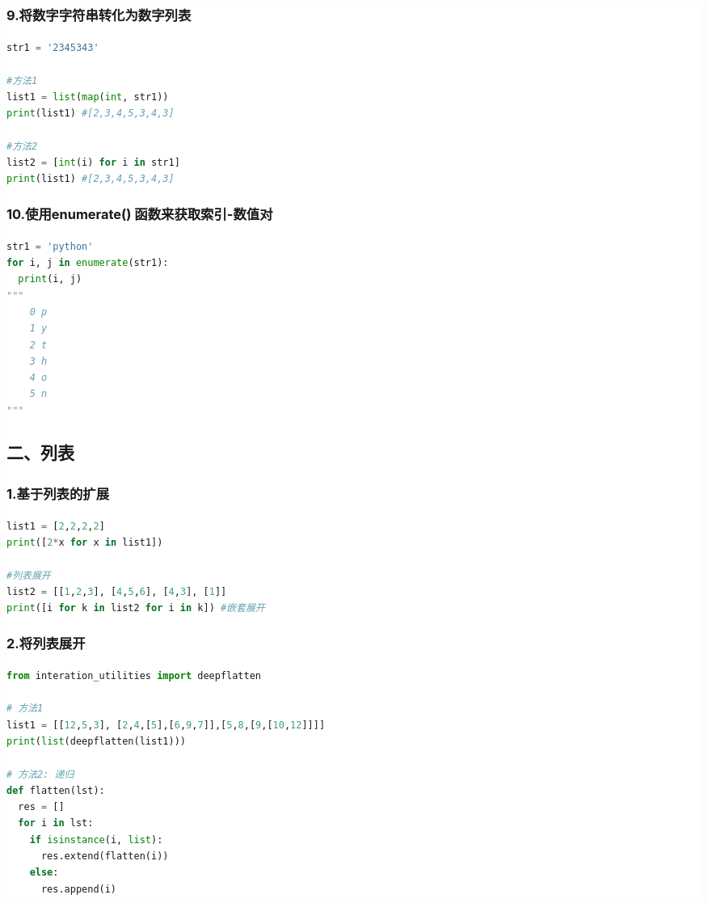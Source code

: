 

### 9.将数字字符串转化为数字列表

```python
str1 = '2345343'

#方法1
list1 = list(map(int, str1))
print(list1) #[2,3,4,5,3,4,3]

#方法2
list2 = [int(i) for i in str1]
print(list1) #[2,3,4,5,3,4,3]
```



### 10.使用enumerate() 函数来获取索引-数值对

```python
str1 = 'python'
for i, j in enumerate(str1):
  print(i, j)
"""
	0 p
	1 y
	2 t
	3 h
	4 o
	5 n
"""
```



## 二、列表

### 1.基于列表的扩展

```python
list1 = [2,2,2,2]
print([2*x for x in list1])

#列表展开
list2 = [[1,2,3], [4,5,6], [4,3], [1]]
print([i for k in list2 for i in k]) #嵌套展开
```



### 2.将列表展开

```python
from interation_utilities import deepflatten

# 方法1
list1 = [[12,5,3], [2,4,[5],[6,9,7]],[5,8,[9,[10,12]]]]
print(list(deepflatten(list1)))

# 方法2: 递归
def flatten(lst):
  res = []
  for i in lst:
    if isinstance(i, list):
      res.extend(flatten(i))
    else:
      res.append(i)
```